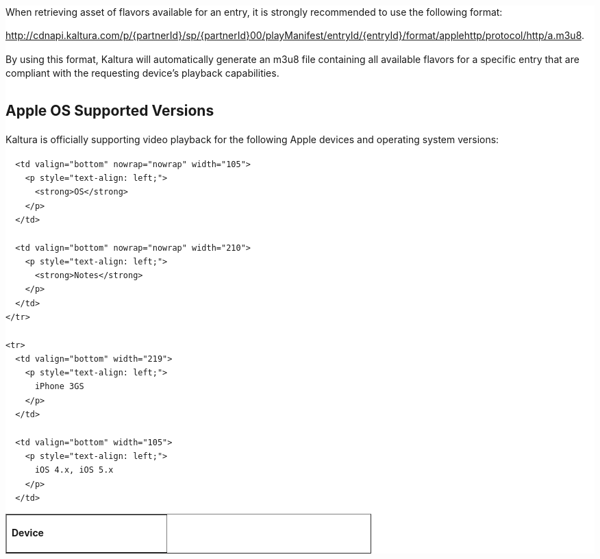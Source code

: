 When retrieving asset of flavors available for an entry, it is strongly recommended to use the following format: 

http://cdnapi.kaltura.com/p/{partnerId}/sp/{partnerId}00/playManifest/entryId/{entryId}/format/applehttp/protocol/http/a.m3u8.

[][1]By using this format, Kaltura will automatically generate an m3u8 file containing all available flavors for a specific entry that are compliant with the requesting device’s playback capabilities.

 [1]: http://cdnapi.kaltura.com/p/{partnerId}/sp/{partnerId}00/playManifest/entryId/{entryId}/format/applehttp/protocol/http/a.m3u8%20

<div>
  <h2>
    Apple OS Supported Versions
  </h2>
  
  <p>
    Kaltura is officially supporting video playback for the following Apple devices and operating system versions:
  </p>
</div>

<table style="width: 534px;" border="1" cellspacing="0" cellpadding="0">
  <tbody>
    <tr>
      <td valign="bottom" nowrap="nowrap" width="219">
        <p style="text-align: left;">
          <strong>Device</strong>
        </p>
      </td>
      
      <td valign="bottom" nowrap="nowrap" width="105">
        <p style="text-align: left;">
          <strong>OS</strong>
        </p>
      </td>
      
      <td valign="bottom" nowrap="nowrap" width="210">
        <p style="text-align: left;">
          <strong>Notes</strong>
        </p>
      </td>
    </tr>
    
    <tr>
      <td valign="bottom" width="219">
        <p style="text-align: left;">
          iPhone 3GS
        </p>
      </td>
      
      <td valign="bottom" width="105">
        <p style="text-align: left;">
          iOS 4.x, iOS 5.x
        </p>
      </td>
      